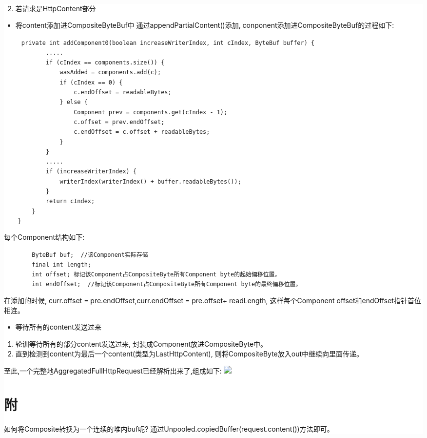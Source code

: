 2) 若请求是HttpContent部分
+ 将content添加进CompositeByteBuf中
通过appendPartialContent()添加, conponent添加进CompositeByteBuf的过程如下:
```
     private int addComponent0(boolean increaseWriterIndex, int cIndex, ByteBuf buffer) {
            .....
            if (cIndex == components.size()) {
                wasAdded = components.add(c);
                if (cIndex == 0) {
                    c.endOffset = readableBytes;
                } else {
                    Component prev = components.get(cIndex - 1);
                    c.offset = prev.endOffset;
                    c.endOffset = c.offset + readableBytes;
                }
            }
            .....
            if (increaseWriterIndex) {
                writerIndex(writerIndex() + buffer.readableBytes());
            }
            return cIndex;
        }
    }
```
每个Component结构如下:
```
        ByteBuf buf;  //该Component实际存储
        final int length;
        int offset; 标记该Component占CompositeByte所有Component byte的起始偏移位置。
        int endOffset;  //标记该Component占CompositeByte所有Component byte的最终偏移位置。
```
在添加的时候, curr.offset = pre.endOffset,curr.endOffset = pre.offset+ readLength, 这样每个Component offset和endOffset指针首位相连。

+ 等待所有的content发送过来
1. 轮训等待所有的部分content发送过来, 封装成Component放进CompositeByte中。
2. 直到检测到content为最后一个content(类型为LastHttpContent), 则将CompositeByte放入out中继续向里面传递。

至此,一个完整地AggregatedFullHttpRequest已经解析出来了,组成如下:
<img src="https://kkewwei.github.io/elasticsearch_learning/img/DefaultLastHttpContent.png" />
# 附
如何将Composite转换为一个连续的堆内buf呢?
通过Unpooled.copiedBuffer(request.content())方法即可。
